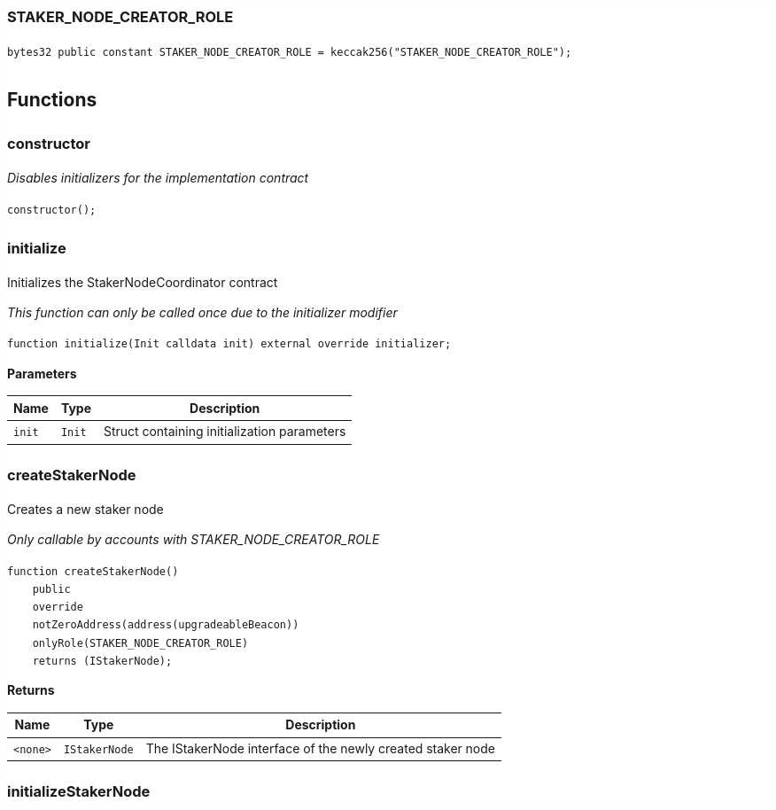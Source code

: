 ### STAKER_NODE_CREATOR_ROLE

```solidity
bytes32 public constant STAKER_NODE_CREATOR_ROLE = keccak256("STAKER_NODE_CREATOR_ROLE");
```

## Functions

### constructor

_Disables initializers for the implementation contract_

```solidity
constructor();
```

### initialize

Initializes the StakerNodeCoordinator contract

_This function can only be called once due to the initializer modifier_

```solidity
function initialize(Init calldata init) external override initializer;
```

**Parameters**

| Name   | Type   | Description                                 |
| ------ | ------ | ------------------------------------------- |
| `init` | `Init` | Struct containing initialization parameters |

### createStakerNode

Creates a new staker node

_Only callable by accounts with STAKER_NODE_CREATOR_ROLE_

```solidity
function createStakerNode()
    public
    override
    notZeroAddress(address(upgradeableBeacon))
    onlyRole(STAKER_NODE_CREATOR_ROLE)
    returns (IStakerNode);
```

**Returns**

| Name     | Type          | Description                                                |
| -------- | ------------- | ---------------------------------------------------------- |
| `<none>` | `IStakerNode` | The IStakerNode interface of the newly created staker node |

### initializeStakerNode
